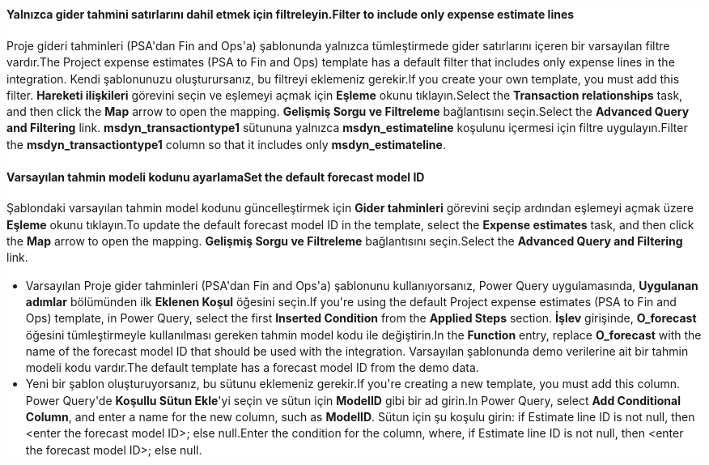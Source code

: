 #### <a name="filter-to-include-only-expense-estimate-lines"></a><span data-ttu-id="33384-181">Yalnızca gider tahmini satırlarını dahil etmek için filtreleyin.</span><span class="sxs-lookup"><span data-stu-id="33384-181">Filter to include only expense estimate lines</span></span>

<span data-ttu-id="33384-182">Proje gideri tahminleri (PSA'dan Fin and Ops'a) şablonunda yalnızca tümleştirmede gider satırlarını içeren bir varsayılan filtre vardır.</span><span class="sxs-lookup"><span data-stu-id="33384-182">The Project expense estimates (PSA to Fin and Ops) template has a default filter that includes only expense lines in the integration.</span></span> <span data-ttu-id="33384-183">Kendi şablonunuzu oluşturursanız, bu filtreyi eklemeniz gerekir.</span><span class="sxs-lookup"><span data-stu-id="33384-183">If you create your own template, you must add this filter.</span></span> <span data-ttu-id="33384-184">**Hareketi ilişkileri** görevini seçin ve eşlemeyi açmak için **Eşleme** okunu tıklayın.</span><span class="sxs-lookup"><span data-stu-id="33384-184">Select the **Transaction relationships** task, and then click the **Map** arrow to open the mapping.</span></span> <span data-ttu-id="33384-185">**Gelişmiş Sorgu ve Filtreleme** bağlantısını seçin.</span><span class="sxs-lookup"><span data-stu-id="33384-185">Select the **Advanced Query and Filtering** link.</span></span> <span data-ttu-id="33384-186">**msdyn\_transactiontype1** sütununa yalnızca **msdyn\_estimateline** koşulunu içermesi için filtre uygulayın.</span><span class="sxs-lookup"><span data-stu-id="33384-186">Filter the **msdyn\_transactiontype1** column so that it includes only **msdyn\_estimateline**.</span></span>

#### <a name="set-the-default-forecast-model-id"></a><span data-ttu-id="33384-187">Varsayılan tahmin modeli kodunu ayarlama</span><span class="sxs-lookup"><span data-stu-id="33384-187">Set the default forecast model ID</span></span>

<span data-ttu-id="33384-188">Şablondaki varsayılan tahmin model kodunu güncelleştirmek için **Gider tahminleri** görevini seçip ardından eşlemeyi açmak üzere **Eşleme** okunu tıklayın.</span><span class="sxs-lookup"><span data-stu-id="33384-188">To update the default forecast model ID in the template, select the **Expense estimates** task, and then click the **Map** arrow to open the mapping.</span></span> <span data-ttu-id="33384-189">**Gelişmiş Sorgu ve Filtreleme** bağlantısını seçin.</span><span class="sxs-lookup"><span data-stu-id="33384-189">Select the **Advanced Query and Filtering** link.</span></span>

- <span data-ttu-id="33384-190">Varsayılan Proje gider tahminleri (PSA'dan Fin and Ops'a) şablonunu kullanıyorsanız, Power Query uygulamasında, **Uygulanan adımlar** bölümünden ilk **Eklenen Koşul** öğesini seçin.</span><span class="sxs-lookup"><span data-stu-id="33384-190">If you're using the default Project expense estimates (PSA to Fin and Ops) template, in Power Query, select the first **Inserted Condition** from the **Applied Steps** section.</span></span> <span data-ttu-id="33384-191">**İşlev** girişinde, **O\_forecast** öğesini tümleştirmeyle kullanılması gereken tahmin model kodu ile değiştirin.</span><span class="sxs-lookup"><span data-stu-id="33384-191">In the **Function** entry, replace **O\_forecast** with the name of the forecast model ID that should be used with the integration.</span></span> <span data-ttu-id="33384-192">Varsayılan şablonunda demo verilerine ait bir tahmin modeli kodu vardır.</span><span class="sxs-lookup"><span data-stu-id="33384-192">The default template has a forecast model ID from the demo data.</span></span>
- <span data-ttu-id="33384-193">Yeni bir şablon oluşturuyorsanız, bu sütunu eklemeniz gerekir.</span><span class="sxs-lookup"><span data-stu-id="33384-193">If you're creating a new template, you must add this column.</span></span> <span data-ttu-id="33384-194">Power Query'de **Koşullu Sütun Ekle**'yi seçin ve sütun için **ModelID** gibi bir ad girin.</span><span class="sxs-lookup"><span data-stu-id="33384-194">In Power Query, select **Add Conditional Column**, and enter a name for the new column, such as **ModelID**.</span></span> <span data-ttu-id="33384-195">Sütun için şu koşulu girin: if Estimate line ID is not null, then \<enter the forecast model ID\>; else null.</span><span class="sxs-lookup"><span data-stu-id="33384-195">Enter the condition for the column, where, if Estimate line ID is not null, then \<enter the forecast model ID\>; else null.</span></span>
